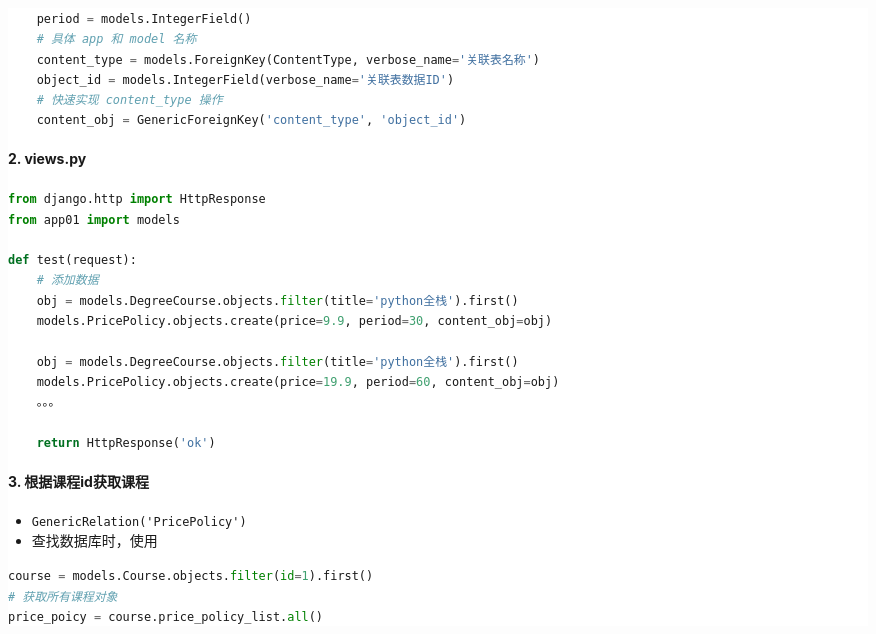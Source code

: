 ```python
    period = models.IntegerField()
    # 具体 app 和 model 名称
    content_type = models.ForeignKey(ContentType, verbose_name='关联表名称')
    object_id = models.IntegerField(verbose_name='关联表数据ID')
    # 快速实现 content_type 操作
    content_obj = GenericForeignKey('content_type', 'object_id')
```

#### 2. views.py

```python
from django.http import HttpResponse
from app01 import models

def test(request):
    # 添加数据
    obj = models.DegreeCourse.objects.filter(title='python全栈').first()
    models.PricePolicy.objects.create(price=9.9, period=30, content_obj=obj)

    obj = models.DegreeCourse.objects.filter(title='python全栈').first()
    models.PricePolicy.objects.create(price=19.9, period=60, content_obj=obj)
    。。。

    return HttpResponse('ok')
```

#### 3. 根据课程id获取课程

-   `GenericRelation('PricePolicy')`
-   查找数据库时，使用

```python
course = models.Course.objects.filter(id=1).first()
# 获取所有课程对象 
price_poicy = course.price_policy_list.all()
```
